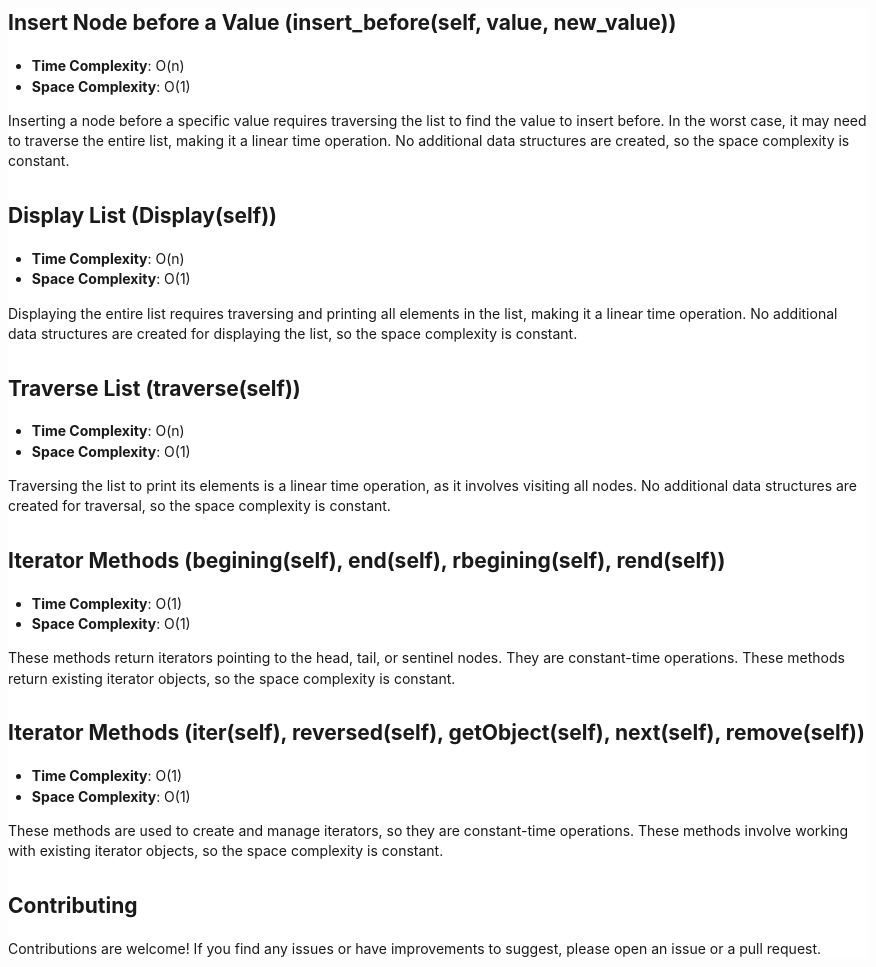 ## Insert Node before a Value (insert_before(self, value, new_value))
- **Time Complexity**: O(n)
- **Space Complexity**: O(1)

Inserting a node before a specific value requires traversing the list to find the value to insert before. In the worst case, it may need to traverse the entire list, making it a linear time operation. No additional data structures are created, so the space complexity is constant.

## Display List (Display(self))
- **Time Complexity**: O(n)
- **Space Complexity**: O(1)

Displaying the entire list requires traversing and printing all elements in the list, making it a linear time operation. No additional data structures are created for displaying the list, so the space complexity is constant.

## Traverse List (traverse(self))
- **Time Complexity**: O(n)
- **Space Complexity**: O(1)

Traversing the list to print its elements is a linear time operation, as it involves visiting all nodes. No additional data structures are created for traversal, so the space complexity is constant.

## Iterator Methods (begining(self), end(self), rbegining(self), rend(self))
- **Time Complexity**: O(1)
- **Space Complexity**: O(1)

These methods return iterators pointing to the head, tail, or sentinel nodes. They are constant-time operations. These methods return existing iterator objects, so the space complexity is constant.

## Iterator Methods (__iter__(self), __reversed__(self), getObject(self), __next__(self), remove(self))
- **Time Complexity**: O(1)
- **Space Complexity**: O(1)

These methods are used to create and manage iterators, so they are constant-time operations. These methods involve working with existing iterator objects, so the space complexity is constant.


## Contributing

Contributions are welcome! If you find any issues or have improvements to suggest, please open an issue or a pull request.
